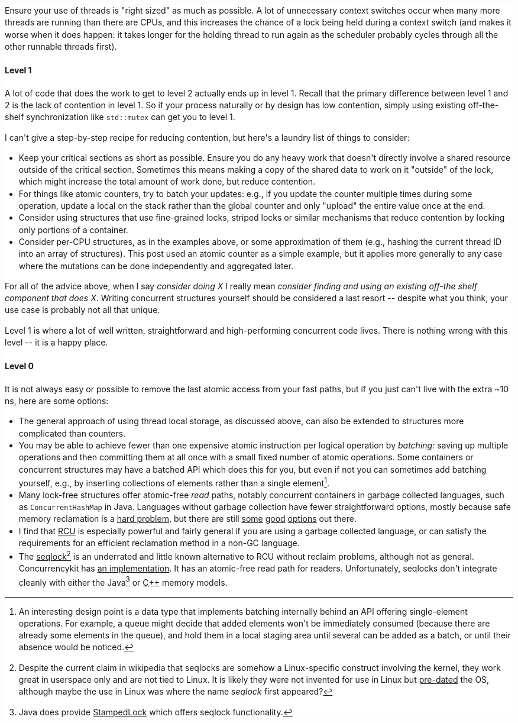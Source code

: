 Ensure your use of threads is "right sized" as much as possible. A lot of unnecessary context switches occur when many more threads are running than there are CPUs, and this increases the chance of a lock being held during a context switch (and makes it worse when it does happen: it takes longer for the holding thread to run again as the scheduler probably cycles through all the other runnable threads first).

#### Level 1

A lot of code that does the work to get to level 2 actually ends up in level 1. Recall that the primary difference between level 1 and 2 is the lack of contention in level 1. So if your process naturally or by design has low contention, simply using existing off-the-shelf synchronization like `std::mutex` can get you to level 1.

I can't give a step-by-step recipe for reducing contention, but here's a laundry list of things to consider:

- Keep your critical sections as short as possible. Ensure you do any heavy work that doesn't directly involve a shared resource outside of the critical section. Sometimes this means making a copy of the shared data to work on it "outside" of the lock, which might increase the total amount of work done, but reduce contention.
- For things like atomic counters, try to batch your updates: e.g., if you update the counter multiple times during some operation, update a local on the stack rather than the global counter and only "upload" the entire value once at the end.
- Consider using structures that use fine-grained locks, striped locks or similar mechanisms that reduce contention by locking only portions of a container.
- Consider per-CPU structures, as in the examples above, or some approximation of them (e.g., hashing the current thread ID into an array of structures). This post used an atomic counter as a simple example, but it applies more generally to any case where the mutations can be done independently and aggregated later.

For all of the advice above, when I say _consider doing X_ I really mean _consider finding and using an existing off-the shelf component that does X_. Writing concurrent structures yourself should be considered a last resort -- despite what you think, your use case is probably not all that unique.

Level 1 is where a lot of well written, straightforward and high-performing concurrent code lives. There is nothing wrong with this level -- it is a happy place.

#### Level 0

It is not always easy or possible to remove the last atomic access from your fast paths, but if you just can't live with the extra ~10 ns, here are some options:

- The general approach of using thread local storage, as discussed above, can also be extended to structures more complicated than counters.
- You may be able to achieve fewer than one expensive atomic instruction per logical operation by _batching:_ saving up multiple operations and then committing them at all once with a small fixed number of atomic operations. Some containers or concurrent structures may have a batched API which does this for you, but even if not you can sometimes add batching yourself, e.g., by inserting collections of elements rather than a single element[^hiddenbatch].
- Many lock-free structures offer atomic-free _read_ paths, notably concurrent containers in garbage collected languages, such as `ConcurrentHashMap` in Java. Languages without garbage collection have fewer straightforward options, mostly because safe memory reclamation is a [hard problem](http://concurrencyfreaks.blogspot.com/2017/08/why-is-memory-reclamation-so-important.html), but there are still [some](http://concurrencykit.org/) [good](https://software.intel.com/content/www/us/en/develop/documentation/tbb-documentation/top/intel-threading-building-blocks-developer-guide/containers.html) [options](https://github.com/facebook/folly/tree/master/folly/concurrency) out there.
- I find that [RCU](https://liburcu.org/) is especially powerful and fairly general if you are using a garbage collected language, or can satisfy the requirements for an efficient reclamation method in a non-GC language.
- The [seqlock](https://en.wikipedia.org/wiki/Seqlock)[^despite] is an underrated and little known alternative to RCU without reclaim problems, although not as general. Concurrencykit has [an implementation](http://concurrencykit.org/doc/ck_sequence.html). It has an atomic-free read path for readers. Unfortunately, seqlocks don't integrate cleanly with either the Java[^stampedlock] or [C++](http://www.open-std.org/jtc1/sc22/wg21/docs/papers/2019/p1478r1.html) memory models.

[^g2cores]: The Graviton 2 bare metal hardware has 64 cores, but this instance size makes 16 of them available. This means that in principle the results can be affected by the coherency traffic of other tenants on the same hardware, but the relatively stable results seem to indicate it doesn't affect the results much.
[^hiddenbatch]: An interesting design point is a data type that implements batching internally behind an API offering single-element operations. For example, a queue might decide that added elements won't be immediately consumed (because there are already some elements in the queue), and hold them in a local staging area until several can be added as a batch, or until their absence would be noticed.
[^realworld]: Well, this is quite real world: such atomic counters are used widely for a variety of purposes. I throw the _if you squint_ in there because, after all, we are using microbenchmarks which simulate a probably-unrealistic density of increments to this counter, and it is a _bit_ of a stretch to make this one example span all five levels -- but I tried!
[^stampedlock]: Java does provide [StampedLock](https://docs.oracle.com/en/java/javase/11/docs/api/java.base/java/util/concurrent/locks/StampedLock.html) which offers seqlock functionality.
[^spin]: An "appropriate" time is probably something like the typical runtime of the locked region. Basically you want to spin in any case where the lock is held by a currently running thread, which will release it soon. As soon as you've been spinning for more than the typical hold time of the lock, it becomes much more likely you are simply waiting for a lock held by a thread that is _not_ running (e.g., it was unlucky enough to incur a context switch while it held the lock). In that case, you are better off sleeping.
[^tricky]: It's easy to introduce a missed wakeup problem if this isn't done correctly. The usual cause is a race condition between some waiter arriving at a lock-like thing, seeing that it's locked and then indicating interest, but in the critical region of that check-then-act the owning thread left the lock and didn't see any waiters. The waiter blocks but there is nobody to unblock them. These bugs often go undetected since the situation resolves itself as soon as another thread arrives, so in a busy system you might not notice the temporarily hung threads. The `futex` system call is basically designed to make solving this easy, while the Event stuff in Windows requires a bit more work (usually based on a compare-and-swap).
[^barrier]: If you use the default `std::memory_order_seq_cst`, on x86 gcc inserts an `mfence` which makes this _even slower than an atomic increment_ since `mfence` is generally slower than instructions with a lock prefix (it has slightly stronger barrier semantics).
[^whyatomic]: The only reason we even need `std::atomic<uint64_t>` at all is because it is _undefined behavior_ to have concurrent access to any variable if at least one access is a write. Since the owning thread is making writes, this would _technically_ be a violation of the standard if there was a concurrent `tls_counter::read()` call. Most actual hardware has no problem with concurrent reads and writes like this, but it's better to stay on the right side of the law. Some hardware could also exhibit _tearing_ of the writes, and `std::atomic` guarantees this doesn't happen. That is, the read and write are still _individually_ atomic.
[^dynamictls]: A sketch of an implementation would be to use something like a single static `thread_local` pointer to an array or map, which maps an ID contained in the dynamic TLS key to the object data. Lookup speed is important, which favors an array, but you also need to be able to remove elements, which can favor some type of hash map. All of this is probably at least twice as slow as a plain `thread_local` access ... or just use [folly](https://github.com/facebook/folly/blob/master/folly/docs/ThreadLocal.md) or [boost](https://www.boost.org/doc/libs/1_73_0/doc/html/thread/thread_local_storage.html).
[^lesshot]: I'm not sure if "less hot" means `__attribute__((cold))` necessarily, that might be _too_ cold. We mostly just want to separate the first-cas-succeeds case and the rest of the logic so we don't pay the dynamic code size impact except when the fallback path is taken.
[^subtle]: The intuition is later counter positions only get written when an earlier position failed a compare and swap, which necessarily implies it was written to by some other thread and hence non-zero. There is some subtlety here: this wouldn't hold if `compare_exchange_weak` was used instead of `compare_exchange_strong`, and it more obviously wouldn't apply if we allowed decrements or wanted to change the "probe" strategy.
[^rtcost]: At least, an extra indirection to access the array which is no longer embedded in the object[^soa], and checks to ensure the array is large enough. Furthermore, we have another decision to make: when to expand the array. How much contention should we suffer before we decide the array is too small?
[^soa]: Of course, we could go even _one step further_ and embed a small array of 1 or 2 elements in the counter object, in the hope that this is enough and only use a dynamically allocated array and suffer the additional indirection if we observe contention.
[^sharedidx]: In particular, if contention is seen on one object, the per-thread index will change to avoid it, which changes the index of all other objects as well, even if they have not seen any contention. This doesn't seem like much of a problem for this simple implementation (which index we write to doesn't matter much), but it could make some other optimizations more difficult: e.g., if we size the counter array dynamically, we don't want to unnecessarily change the `idx` for uncontended objects, since it requires a larger counter array, unnecessarily.
[^read]: In this limited case, I _think_ `read()` provides the same guarantees as the single-counter case. Informally, `read()` returns some value that the counter had at some point between the start and end of the `read()` call. Formally, there is a _linearization point_ within `read()` although this point can only be determined in retrospect by examining the returned value (unlike the single-counter approaches, where the linearization is clear regardless of the value). However, _this is only true because the only mutating operation is `increment()`_. If we also offered a `decrement()` method, this would no longer be true: you could read values that the logical counter never had based on the sequence of increments and decrements. Specifically, if you execute `increment(); decrement(); increment()` and even if you know these operations are strictly ordered (e.g., via locking), a concurrent call to `read()` could return _2_, even though the counter never logically exceeded 1.
[^eightbyte]: Here I'm assuming that `sizeof(std::atomic<uint64_t>)` is 8, and this is the case on all current mainstream platforms. Also, you may or may not want to pad out the single-counter version to 64 bytes as well, to avoid some _potential_ false sharing with nearby values, but this is different than the multi-counter case where padding is obligatory to avoid guaranteed false sharing.
[^padded]: _Padded_ means that the counters are aligned such that each falls into its own 64 byte cache line, to avoid [_false sharing_](https://en.wikipedia.org/wiki/False_sharing). This means that even though each counter only has 8 bytes of logical payload, it requires 64 bytes of storage. Some people claim that you need to pad out to 128 bytes, not 64, to avoid the effect of the _adjacent line prefetcher_ which fetches the 64-byte that completes an aligned 128-byte pair of lines. However, I have not observed this effect often on modern CPUs. Maybe the prefetcher is conservative and doesn't trigger unless past behavior indicates the fetches are likely to be used, or the prefetch logic can detect and avoid cases of false sharing (e.g., by noticing when prefetched lines are subsequently invalidated by a snoop).
[^perfsame]: Not surprising, since there is no contention and the fast path looks the same for either algorithm: a single CAS that always succeeds.
[^twolayer]: Actually three layers, [libstdc++](https://github.com/gcc-mirror/gcc/blob/4ff685a8705e8ee55fa86e75afb769ffb0975aea/libstdc%2B%2B-v3/include/bits/std_mutex.h#L98), then [libgcc](https://github.com/gcc-mirror/gcc/blob/4ff685a8705e8ee55fa86e75afb769ffb0975aea/libgcc/gthr-posix.h#L775) and then finally pthreads. I'll count the first two as one though because those can all inline into the caller. Based on a rough accounting, probably 75% of the instruction count comes from pthreads, the rest from the other two layers. The pthreads mutexes are more general purpose than what `std::mutex` offers (e.g., they support recursion), and the features are configured at runtime on a per-mutex basis, so that explains a lot of the additional work these functions are doing. It's only due to cost of atomic operations that `std::mutex` doesn't take a significant penalty compared to a more svelte design.
[^atomhow]: On Intel hardware you can use [details.sh](https://github.com/travisdowns/concurrency-hierarchy-bench/blob/master/scripts/details.sh) to collect the atomic instruction count easily, taking advantage of the `mem_inst_retired.lock_loads` performance counter.
[^notexx]: This won't always _necessarily_ be the case. You could write a primitive that always makes a system call, putting it at level 3, even if there is no contention, but here I've made sure to always have a no-syscall fast path for the no-contention case.
[^perf]: In fact, you can measure this with `perf` and see that the total number of context switches is usually within a factor of 2 for both tests, when oversubscribed.
[^fastest]: That's for six threads, where the atomic add runs in about 100 ns and this lock takes more than 8,000,000 ns (more than 8 milliseconds).
[^once]: In fact, the _once_ scenario is the most likely, since one would assume with homogeneous threads the scheduler will approximate something like round-robin scheduling. So the thread that is descheduled is most likely the one that is also closest to the head of the lock queue, because it had been spinning the longest.
[^huh]: Actually I find it remarkable that this performs about as well as the CAS-based atomic add, since the fairness necessarily implies that the lock is acquired in a round-robin order, so the cache line with the lock must at a minimum move around to each acquiring thread. This is a real stress test of the arbitrary coherency mechanisms offered by the CPU.
[^hyst]: An interesting thing about convoys is that they exhibit hysteresis: once you start having a convoy, they become self-sustaining, even if the conditions that started it are removed. Imagine two threads that lock a common lock for 1 nanosecond every 10,000 nanoseconds. Contention is low: the chance of any particular lock acquisition being contended is 0.01%. However, as soon as a contended acquisition occurs, the lock effectively becomes held for the amount of time it takes to do a full context switch (for the losing thread to block, and then to wake up). If that's longer than 10,000 nanoseconds, the convoy will sustain itself indefinitely, until something happens to break the loop (e.g., one thread deciding to work on something else). A restart also "fixes" it, which is one of many possible explanations for processes that suddenly shoot to 100% CPU (but are still making progress), but can be fixed by a restart. Everything becomes worse with more than two threads, too.
[^parisc]: Some hardware supports very limited atomic operations, which may be mostly useful _only_ for locking, although you can [get tricky](https://parisc.wiki.kernel.org/index.php/FutexImplementation).
[^atomicsup]: Many ISAs, including POWER and ARM, traditionally only included support for a CAS-like or [LL/SC](https://en.wikipedia.org/wiki/Load-link/store-conditional) operation, without specific support for more specific atomic arithmetic operations. The idea, I think, was that you could build any operation you want on top of of these primitives, at the cost of "only" a small retry loop and that's more RISC-y, right? This seems to be changing as ARMv8.1 got a bunch of atomic operations.
[^java]: From its introduction through Java 7, the `AtomicInteger` and related classes in Java implemented all their atomic operations on top of a CAS loop, as CAS was the only primitive implemented as an intrinsic. In Java 8, almost exactly a decade later, these were finally replaced with dedicated atomic RMWs where possible, with [good results](http://ashkrit.blogspot.com/2014/02/atomicinteger-java-7-vs-java-8.html).
[^l3]: On my system and most (all?) modern Intel systems this is essentially the L3 cache, as the caching home agent (CHA) lives in or adjacent to the L3 cache.
[^inter]: This doesn't imply that each atomic operation needs to take 70 cycles under contention: a single core could do _multiple_ operations on the cache line after it gains exclusive ownership, so the cost of obtaining the line could be amortized over all of these operations. How much of this occurs is a measure of fairness: a very fair CPU will not let any core monopolize the line for long, but this makes highly concurrent benchmarks like this slower. Recent Intel CPUs seem quite fair in this sense.
[^post]: We could actually use either the pre or post-increment version of the operator here. The usual advice is to prefer the pre-increment form `++c` as it can be faster as it can return the mutated value, rather than making a copy to return after the mutation. Now this advice rarely applies to primitive values, but atomic increment is actually an interesting case which turns it on its head: the post-increment version is probably better (at least, never slower) since the underlying hardware operation returns the previous value. So it's [at least one extra operation](https://godbolt.org/z/p4TDjX) to calculate the pre-increment value (or much worse, apparently, if icc gets involved).
[^notwhat]: It also might not [work how you think](https://www.realworldtech.com/forum/?threadid=189711&curpostid=189752), depending on details of the OS scheduler.
[^spectre]: They used to be cheaper: based on my measurements the cost of system calls has more than doubled, on most Intel hardware, after the Spectre and Meltdown mitigations have been applied.
[^notallfailure]: Actually, not _all_ failure indicates contention: there is a small chance also that a context switch exactly splits the load and the subsequent CAS, and in this case the CAS would fail when the thread was scheduled again if any thread that ran in the meantime updated the same counter. Treating this as contention doesn't really cause any serious problems.
[^tlsmem]: On the other hand, the TLS approach doesn't need padding since the counters will generally appear next to other thread-local data, and not subject to false sharing, which means an 8x reduction (from 64 to 8 bytes) in the per-counter size, so if your process has a number of threads roughly equal to the number of cores, you will probably _save_ memory over the per-CPU approach.
[^noht]: And no SMT enabled, so there are 4 logical processors from the point of view of the OS.
[^csdepend]: There is another level of complication here: the convoy only gets set up when the fifth thread joins the fun _if_ the thread that gets switched out had expressed interest in the lock before it lost the CPU. That is, after a thread unlocks the lock, there is a period before it gets a new ticket as it tries to obtain the lock again. Before it gets that ticket, it is essentially invisible to the other threads, and if it gets context switched out, the catastrophic convoy won't be set up (because the new set of four threads will be able to efficiently share the lock among themselves).
[^casworse]: The cas add implementation comes off looking slightly worse than the other single-atomic implementations here because the load required to set up the CAS value effectively adds to the dependency chain involving the atomic operation, which explains the 5-cycle difference with atomic add. This goes away if you can do a _blind CAS_ (e.g., in locks' acquire paths), but that's not possible here.
[^whitelie]: This is a very small white lie. I'll explain more elsewhere.
[^despite]: Despite the current claim in wikipedia that seqlocks are somehow a Linux-specific construct involving the kernel, they work great in userspace only and are not tied to Linux. It is likely they were not invented for use in Linux but [pre-dated](https://twitter.com/davidtgoldblatt/status/1280189008803278848) the OS, although maybe the use in Linux was where the name _seqlock_ first appeared?
[^noatomic]: On x86, what's vanilla and what isn't is fairly cut and dried: regular memory accesses and read-modify-write instructions are _vanilla_ while LOCKed RMW instructions, whether explicit like `lock inc` or implicit like [`xchg [mem], reg`](https://www.felixcloutier.com/x86/xchg), are not and are an order of magnitude slower. Out of the fences, `mfence` is also a slow non-vanilla instruction, comparable in cost to a LOCKed instruction. On other platforms like ARM or POWER, there may be shades of grey: you still have vanilla accesses on one end, and expensive full barriers like `dmb` on ARM or `sync` on POWER at the other, but you also have things in the middle with some additional ordering guarantees but still short of sequential consistency. This includes things like `LDAR` and `LDAPR` on ARM which implement sort of a sliding scale of load ordering and performance. Still, on any given hardware, you might find that instructions generally fall into a "cheap" (vanilla) and "expensive" (non-vanilla) bucket.